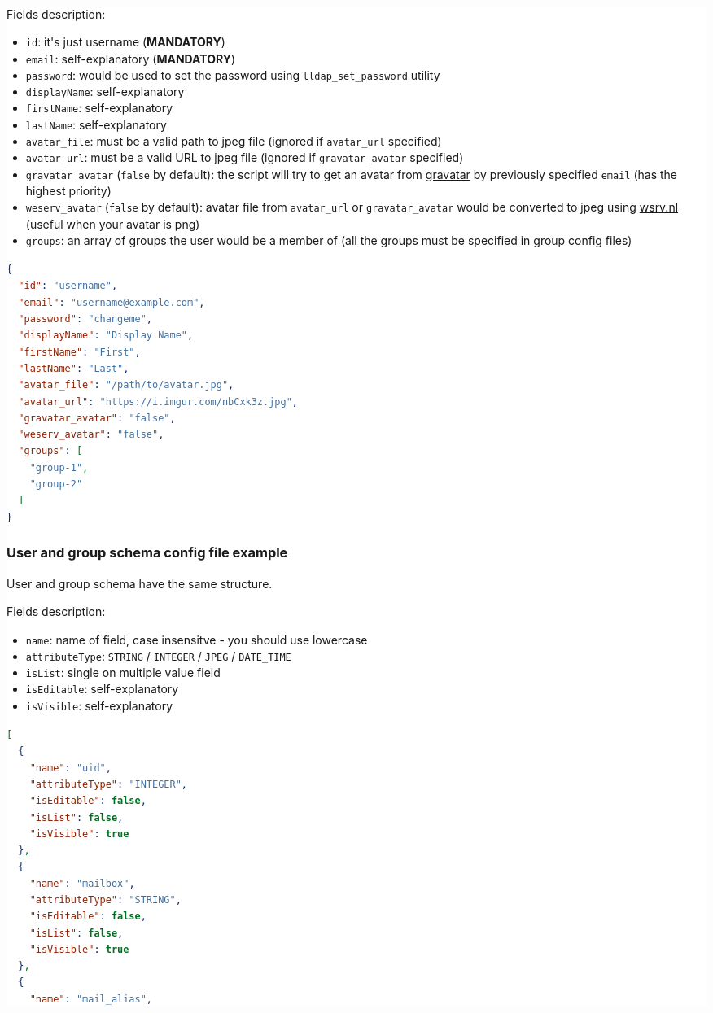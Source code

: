 Fields description:

* `id`: it's just username (**MANDATORY**)
* `email`: self-explanatory (**MANDATORY**)
* `password`: would be used to set the password using `lldap_set_password` utility
* `displayName`: self-explanatory
* `firstName`: self-explanatory
* `lastName`: self-explanatory
* `avatar_file`: must be a valid path to jpeg file (ignored if `avatar_url` specified)
* `avatar_url`: must be a valid URL to jpeg file (ignored if `gravatar_avatar` specified)
* `gravatar_avatar` (`false` by default): the script will try to get an avatar from [gravatar](https://gravatar.com/) by previously specified `email` (has the highest priority)
* `weserv_avatar` (`false` by default): avatar file from `avatar_url` or `gravatar_avatar` would be converted to jpeg using [wsrv.nl](https://wsrv.nl) (useful when your avatar is png)
* `groups`: an array of groups the user would be a member of (all the groups must be specified in group config files)

```json
{
  "id": "username",
  "email": "username@example.com",
  "password": "changeme",
  "displayName": "Display Name",
  "firstName": "First",
  "lastName": "Last",
  "avatar_file": "/path/to/avatar.jpg",
  "avatar_url": "https://i.imgur.com/nbCxk3z.jpg",
  "gravatar_avatar": "false",
  "weserv_avatar": "false",
  "groups": [
    "group-1",
    "group-2"
  ]
}

```

### User and group schema config file example

User and group schema have the same structure.

Fields description:

* `name`: name of field, case insensitve - you should use lowercase
* `attributeType`: `STRING` / `INTEGER` / `JPEG` / `DATE_TIME`
* `isList`: single on multiple value field
* `isEditable`: self-explanatory
* `isVisible`: self-explanatory

```json
[
  {
    "name": "uid",
    "attributeType": "INTEGER",
    "isEditable": false,
    "isList": false,
    "isVisible": true
  },
  {
    "name": "mailbox",
    "attributeType": "STRING",
    "isEditable": false,
    "isList": false,
    "isVisible": true
  },
  {
    "name": "mail_alias",
```